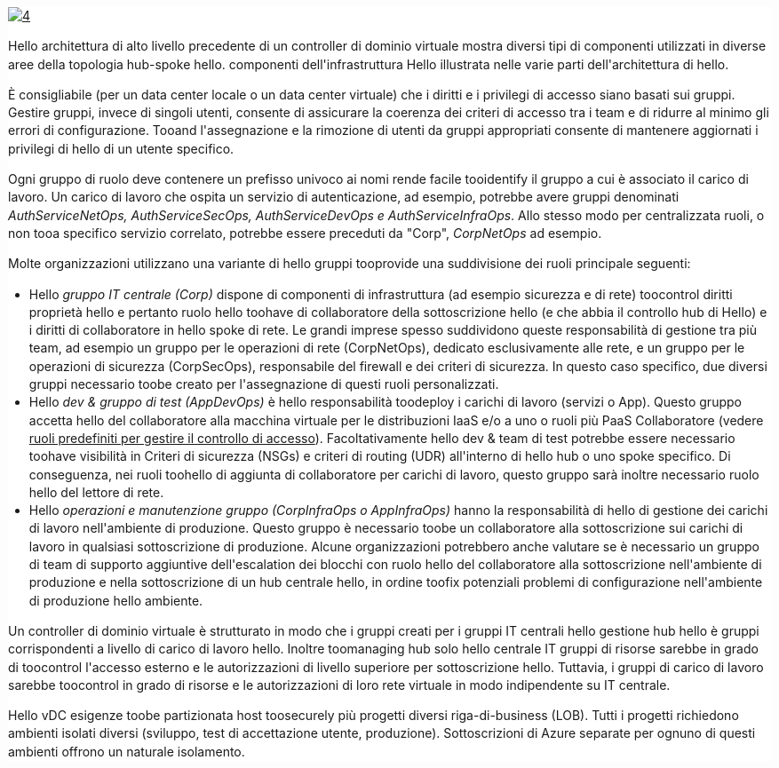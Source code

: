 [![4]][4]

Hello architettura di alto livello precedente di un controller di dominio virtuale mostra diversi tipi di componenti utilizzati in diverse aree della topologia hub-spoke hello. componenti dell'infrastruttura Hello illustrata nelle varie parti dell'architettura di hello.

È consigliabile (per un data center locale o un data center virtuale) che i diritti e i privilegi di accesso siano basati sui gruppi. Gestire gruppi, invece di singoli utenti, consente di assicurare la coerenza dei criteri di accesso tra i team e di ridurre al minimo gli errori di configurazione. Tooand l'assegnazione e la rimozione di utenti da gruppi appropriati consente di mantenere aggiornati i privilegi di hello di un utente specifico.

Ogni gruppo di ruolo deve contenere un prefisso univoco ai nomi rende facile tooidentify il gruppo a cui è associato il carico di lavoro. Un carico di lavoro che ospita un servizio di autenticazione, ad esempio, potrebbe avere gruppi denominati *AuthServiceNetOps, AuthServiceSecOps, AuthServiceDevOps e AuthServiceInfraOps*. Allo stesso modo per centralizzata ruoli, o non tooa specifico servizio correlato, potrebbe essere preceduti da "Corp", *CorpNetOps* ad esempio.

Molte organizzazioni utilizzano una variante di hello gruppi tooprovide una suddivisione dei ruoli principale seguenti:

-   Hello *gruppo IT centrale (Corp)* dispone di componenti di infrastruttura (ad esempio sicurezza e di rete) toocontrol diritti proprietà hello e pertanto ruolo hello toohave di collaboratore della sottoscrizione hello (e che abbia il controllo hub di Hello) e i diritti di collaboratore in hello spoke di rete. Le grandi imprese spesso suddividono queste responsabilità di gestione tra più team, ad esempio un gruppo per le operazioni di rete (CorpNetOps), dedicato esclusivamente alle rete, e un gruppo per le operazioni di sicurezza (CorpSecOps), responsabile del firewall e dei criteri di sicurezza. In questo caso specifico, due diversi gruppi necessario toobe creato per l'assegnazione di questi ruoli personalizzati.
-   Hello *dev & gruppo di test (AppDevOps)* è hello responsabilità toodeploy i carichi di lavoro (servizi o App). Questo gruppo accetta hello del collaboratore alla macchina virtuale per le distribuzioni IaaS e/o a uno o ruoli più PaaS Collaboratore (vedere [ruoli predefiniti per gestire il controllo di accesso][Roles]). Facoltativamente hello dev & team di test potrebbe essere necessario toohave visibilità in Criteri di sicurezza (NSGs) e criteri di routing (UDR) all'interno di hello hub o uno spoke specifico. Di conseguenza, nei ruoli toohello di aggiunta di collaboratore per carichi di lavoro, questo gruppo sarà inoltre necessario ruolo hello del lettore di rete.
-   Hello *operazioni e manutenzione gruppo (CorpInfraOps o AppInfraOps)* hanno la responsabilità di hello di gestione dei carichi di lavoro nell'ambiente di produzione. Questo gruppo è necessario toobe un collaboratore alla sottoscrizione sui carichi di lavoro in qualsiasi sottoscrizione di produzione. Alcune organizzazioni potrebbero anche valutare se è necessario un gruppo di team di supporto aggiuntive dell'escalation dei blocchi con ruolo hello del collaboratore alla sottoscrizione nell'ambiente di produzione e nella sottoscrizione di un hub centrale hello, in ordine toofix potenziali problemi di configurazione nell'ambiente di produzione hello ambiente.

Un controller di dominio virtuale è strutturato in modo che i gruppi creati per i gruppi IT centrali hello gestione hub hello è gruppi corrispondenti a livello di carico di lavoro hello. Inoltre toomanaging hub solo hello centrale IT gruppi di risorse sarebbe in grado di toocontrol l'accesso esterno e le autorizzazioni di livello superiore per sottoscrizione hello. Tuttavia, i gruppi di carico di lavoro sarebbe toocontrol in grado di risorse e le autorizzazioni di loro rete virtuale in modo indipendente su IT centrale.

Hello vDC esigenze toobe partizionata host toosecurely più progetti diversi riga-di-business (LOB). Tutti i progetti richiedono ambienti isolati diversi (sviluppo, test di accettazione utente, produzione). Sottoscrizioni di Azure separate per ognuno di questi ambienti offrono un naturale isolamento.


[0]: ./media/networking-virtual-datacenter/redundant-equipment.png "Esempi di sovrapposizione di componenti" 
[1]: ./media/networking-virtual-datacenter/vdc-high-level.png "Esempio generale di data center virtuale con hub e spoke"
[2]: ./media/networking-virtual-datacenter/hub-spokes-cluster.png "Cluster di hub e spoke"
[3]: ./media/networking-virtual-datacenter/spoke-to-spoke.png "Da spoke a spoke"
[4]: ./media/networking-virtual-datacenter/vdc-block-level-diagram.png "Diagramma livello di blocco di hello vDC"
[5]: ./media/networking-virtual-datacenter/users-groups-subsciptions.png "Utenti, gruppi, sottoscrizioni e progetti"
[6]: ./media/networking-virtual-datacenter/infrastructure-high-level.png "Diagramma dell'infrastruttura generale"
[7]: ./media/networking-virtual-datacenter/highlevel-perimeter-networks.png "Diagramma dell'infrastruttura generale"
[8]: ./media/networking-virtual-datacenter/vnet-peering-perimeter-neworks.png "Peering reti virtuali e reti perimetrali"
[9]: ./media/networking-virtual-datacenter/high-level-diagram-monitoring.png "Diagramma generale per il monitoraggio"
[10]: ./media/networking-virtual-datacenter/high-level-workloads.png "Diagramma generale per il carico di lavoro"
[Limits]: https://docs.microsoft.com/azure/azure-subscription-service-limits
[Roles]: https://docs.microsoft.com/azure/active-directory/role-based-access-built-in-roles
[VNet]: https://docs.microsoft.com/azure/virtual-network/virtual-networks-overview
[NSG]: https://docs.microsoft.com/azure/virtual-network/virtual-networks-nsg 
[VNetPeering]: https://docs.microsoft.com/azure/virtual-network/virtual-network-peering-overview 
[UDR]: https://docs.microsoft.com/azure/virtual-network/virtual-networks-udr-overview 
[RBAC]: https://docs.microsoft.com/azure/active-directory/role-based-access-control-what-is
[MFA]: https://docs.microsoft.com/azure/multi-factor-authentication/multi-factor-authentication
[AAD]: https://docs.microsoft.com/azure/active-directory/active-directory-whatis
[VPN]: https://docs.microsoft.com/azure/vpn-gateway/vpn-gateway-about-vpngateways 
[ExR]: https://docs.microsoft.com/azure/expressroute/expressroute-introduction 
[NVA]: https://docs.microsoft.com/azure/architecture/reference-architectures/dmz/nva-ha
[SubMgmt]: https://docs.microsoft.com/azure/azure-resource-manager/resource-manager-subscription-governance 
[RGMgmt]: https://docs.microsoft.com/azure/azure-resource-manager/resource-group-overview
[DMZ]: https://docs.microsoft.com/azure/best-practices-network-security
[ALB]: https://docs.microsoft.com/azure/load-balancer/load-balancer-overview
[PIP]: https://docs.microsoft.com/azure/virtual-network/resource-groups-networking#public-ip-address
[AppGW]: https://docs.microsoft.com/azure/application-gateway/application-gateway-introduction
[WAF]: https://docs.microsoft.com/azure/application-gateway/application-gateway-web-application-firewall-overview
[ActLog]: https://docs.microsoft.com/azure/monitoring-and-diagnostics/monitoring-overview-activity-logs 
[DiagLog]: https://docs.microsoft.com/azure/monitoring-and-diagnostics/monitoring-overview-of-diagnostic-logs
[NSGLog]: https://docs.microsoft.com/azure/virtual-network/virtual-network-nsg-manage-log
[OMS]: https://docs.microsoft.com/azure/operations-management-suite/operations-management-suite-overview
[WebApps]: https://docs.microsoft.com/azure/app-service-web/
[HDI]: https://docs.microsoft.com/azure/hdinsight/hdinsight-hadoop-introduction
[EventHubs]: https://docs.microsoft.com/azure/event-hubs/event-hubs-what-is-event-hubs 
[ServiceBus]: https://docs.microsoft.com/azure/service-bus-messaging/service-bus-messaging-overview
[TM]: https://docs.microsoft.com/azure/traffic-manager/traffic-manager-overview